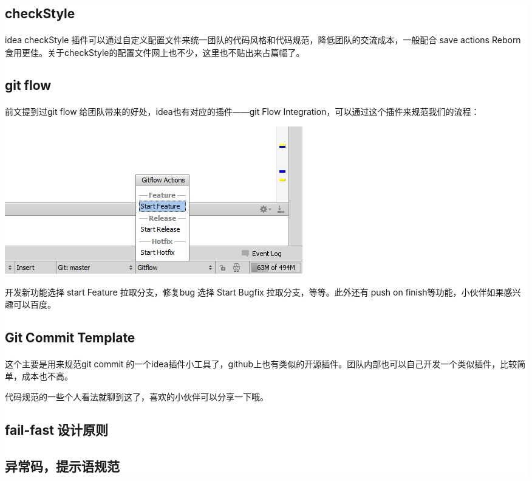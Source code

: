 ## checkStyle

idea checkStyle 插件可以通过自定义配置文件来统一团队的代码风格和代码规范，降低团队的交流成本，一般配合 save actions Reborn 食用更佳。关于checkStyle的配置文件网上也不少，这里也不贴出来占篇幅了。

## git flow

前文提到过git flow 给团队带来的好处，idea也有对应的插件——git Flow Integration，可以通过这个插件来规范我们的流程：

![gitflow插件](https://raw.githubusercontent.com/muggle0/muggle0.github.io/master/gitflow2.jpg)

开发新功能选择 start Feature 拉取分支，修复bug 选择 Start Bugfix 拉取分支，等等。此外还有 push on finish等功能，小伙伴如果感兴趣可以百度。

## Git Commit Template

这个主要是用来规范git commit 的一个idea插件小工具了，github上也有类似的开源插件。团队内部也可以自己开发一个类似插件，比较简单，成本也不高。

代码规范的一些个人看法就聊到这了，喜欢的小伙伴可以分享一下哦。

## fail-fast 设计原则

## 异常码，提示语规范